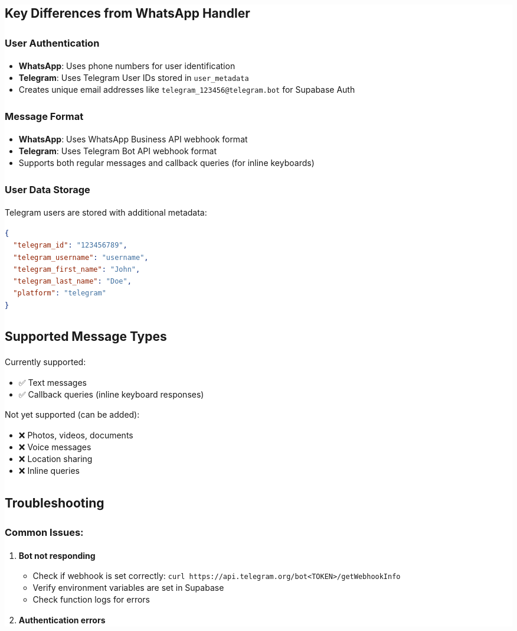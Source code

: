 ## Key Differences from WhatsApp Handler

### User Authentication

- **WhatsApp**: Uses phone numbers for user identification
- **Telegram**: Uses Telegram User IDs stored in `user_metadata`
- Creates unique email addresses like `telegram_123456@telegram.bot` for Supabase Auth

### Message Format

- **WhatsApp**: Uses WhatsApp Business API webhook format
- **Telegram**: Uses Telegram Bot API webhook format
- Supports both regular messages and callback queries (for inline keyboards)

### User Data Storage

Telegram users are stored with additional metadata:

```json
{
  "telegram_id": "123456789",
  "telegram_username": "username",
  "telegram_first_name": "John",
  "telegram_last_name": "Doe",
  "platform": "telegram"
}
```

## Supported Message Types

Currently supported:

- ✅ Text messages
- ✅ Callback queries (inline keyboard responses)

Not yet supported (can be added):

- ❌ Photos, videos, documents
- ❌ Voice messages
- ❌ Location sharing
- ❌ Inline queries

## Troubleshooting

### Common Issues:

1. **Bot not responding**

   - Check if webhook is set correctly: `curl https://api.telegram.org/bot<TOKEN>/getWebhookInfo`
   - Verify environment variables are set in Supabase
   - Check function logs for errors

2. **Authentication errors**

